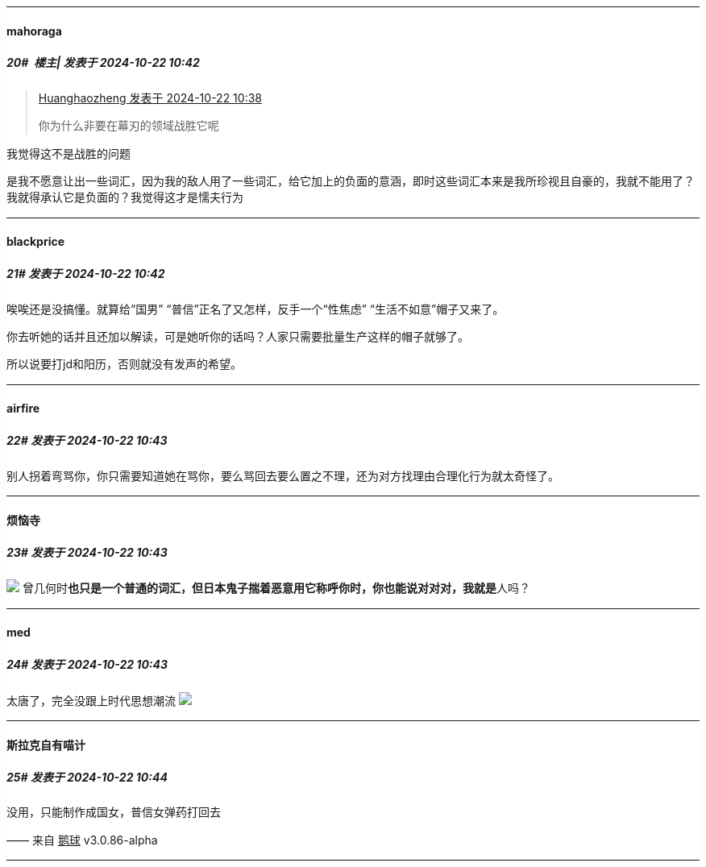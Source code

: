 *****

####  mahoraga  
##### 20#         楼主| 发表于 2024-10-22 10:42

<blockquote><a href="httphttps://bbs.saraba1st.com/2b/forum.php?mod=redirect&amp;goto=findpost&amp;pid=66512399&amp;ptid=2204043" target="_blank">Huanghaozheng 发表于 2024-10-22 10:38</a>

你为什么非要在幕刃的领域战胜它呢</blockquote>
我觉得这不是战胜的问题

是我不愿意让出一些词汇，因为我的敌人用了一些词汇，给它加上的负面的意涵，即时这些词汇本来是我所珍视且自豪的，我就不能用了？我就得承认它是负面的？我觉得这才是懦夫行为

*****

####  blackprice  
##### 21#       发表于 2024-10-22 10:42

唉唉还是没搞懂。就算给“国男” “普信”正名了又怎样，反手一个“性焦虑” “生活不如意”帽子又来了。

你去听她的话并且还加以解读，可是她听你的话吗？人家只需要批量生产这样的帽子就够了。

所以说要打jd和阳历，否则就没有发声的希望。

*****

####  airfire  
##### 22#       发表于 2024-10-22 10:43

别人拐着弯骂你，你只需要知道她在骂你，要么骂回去要么置之不理，还为对方找理由合理化行为就太奇怪了。

*****

####  烦恼寺  
##### 23#       发表于 2024-10-22 10:43

<img src="https://static.saraba1st.com/image/smiley/face2017/003.png" referrerpolicy="no-referrer"> 曾几何时**也只是一个普通的词汇，但日本鬼子揣着恶意用它称呼你时，你也能说对对对，我就是**人吗？

*****

####  med  
##### 24#       发表于 2024-10-22 10:43

太唐了，完全没跟上时代思想潮流 <img src="https://static.saraba1st.com/image/smiley/face2017/067.png" referrerpolicy="no-referrer">

*****

####  斯拉克自有喵计  
##### 25#       发表于 2024-10-22 10:44

没用，只能制作成国女，普信女弹药打回去

—— 来自 [鹅球](https://www.pgyer.com/xfPejhuq) v3.0.86-alpha

*****
